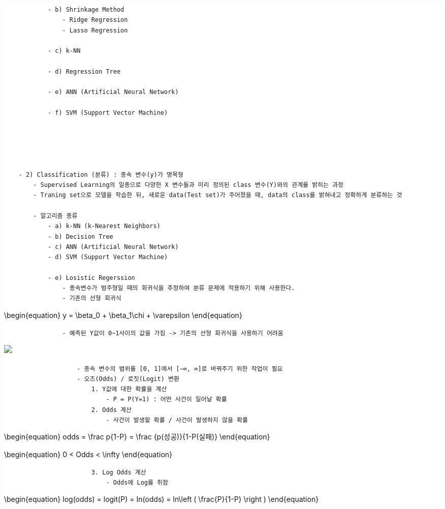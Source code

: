                     
                - b) Shrinkage Method
                    - Ridge Regression
                    - Lasso Regression
                        
                - c) k-NN
                
                - d) Regression Tree
                
                - e) ANN (Artificial Neural Network)
                
                - f) SVM (Support Vector Machine)
                
                        
                        


        - 2) Classification (분류) : 종속 변수(y)가 명목형
            - Supervised Learning의 일종으로 다양한 X 변수들과 미리 정의된 class 변수(Y)와의 관계를 밝히는 과정
            - Traning set으로 모델을 학습한 뒤, 새로운 data(Test set)가 주어졌을 때, data의 class를 밝혀내고 정확하게 분류하는 것
            
            - 알고리즘 종류
                - a) k-NN (k-Nearest Neighbors)
                - b) Decision Tree
                - c) ANN (Artificial Neural Network)
                - d) SVM (Support Vector Machine)
                
                - e) Losistic Regerssion
                    - 종속변수가 범주형일 때의 회귀식을 추정하여 분류 문제에 적용하기 위해 사용한다.
                    - 기존의 선형 회귀식

\begin{equation}
y = \beta_0 + \beta_1\chi + \varepsilon
\end{equation}

                    - 예측된 Y값이 0~1사이의 값을 가짐 -> 기존의 선형 회귀식을 사용하기 어려움

<img src = "https://uc2f1cda42c0fe7a8bfbd04480d0.previews.dropboxusercontent.com/p/thumb/AAOzgQbbSFxZUtVy_8yJ63oYbjl5KmMcDlm5jRo4GTr-2LbgbxfvJqW8Ttyp8VUgSsb9EPFvIu06H_3YDstDOncs4YqGazOCDXWWjQvoTYc-fYwQCT1nWWWAcTqUubPK7U0dIVnwH4BN11JzRkuc2jgD5CL-PNqvdROvn09KGjYUq70FmMYf8rqnk5JDPAYgp3HjITSpUISOR9zUmnvZUTtl5_xPDG-cFVRLtkGZ-2vKVA/p.png?size=2048x1536&size_mode=3">
                

                        - 종속 변수의 범위를 [0, 1]에서 [−∞, ∞]로 바꿔주기 위한 작업이 필요
                        - 오즈(Odds) / 로짓(Logit) 변환
                            1. Y값에 대한 확률을 계산
                                - P = P(Y=1) : 어떤 사건이 일어날 확률
                            2. Odds 계산
                                - 사건이 발생할 확률 / 사건이 발생하지 않을 확률
\begin{equation}
odds = \frac p{1-P} = \frac {p(성공)}{1-P(실패)}
\end{equation}

\begin{equation}
0 < Odds < \infty
\end{equation}

                            3. Log Odds 계산
                                - Odds에 Log를 취함


\begin{equation}
log(odds) = logit(P) = In(odds) = ln\left ( \frac{P}{1-P} \right )
\end{equation}
